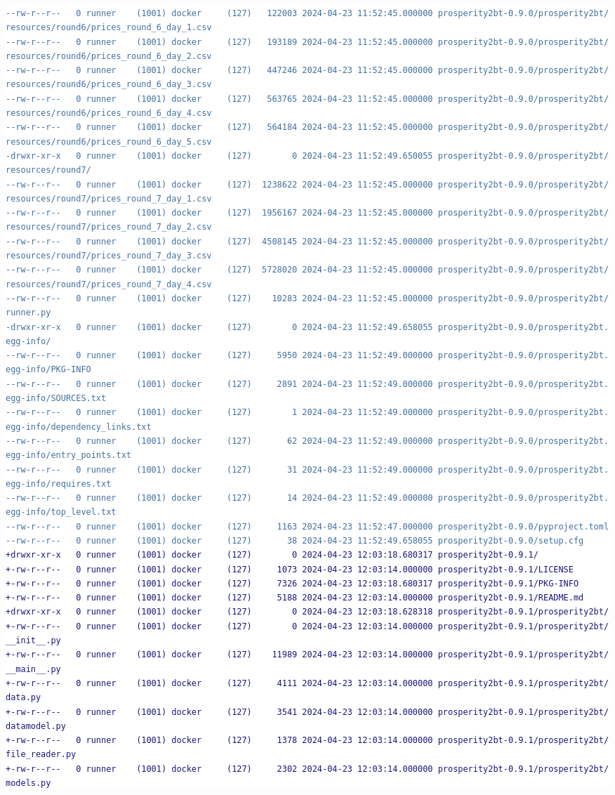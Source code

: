 ```diff
--rw-r--r--   0 runner    (1001) docker     (127)   122003 2024-04-23 11:52:45.000000 prosperity2bt-0.9.0/prosperity2bt/resources/round6/prices_round_6_day_1.csv
--rw-r--r--   0 runner    (1001) docker     (127)   193189 2024-04-23 11:52:45.000000 prosperity2bt-0.9.0/prosperity2bt/resources/round6/prices_round_6_day_2.csv
--rw-r--r--   0 runner    (1001) docker     (127)   447246 2024-04-23 11:52:45.000000 prosperity2bt-0.9.0/prosperity2bt/resources/round6/prices_round_6_day_3.csv
--rw-r--r--   0 runner    (1001) docker     (127)   563765 2024-04-23 11:52:45.000000 prosperity2bt-0.9.0/prosperity2bt/resources/round6/prices_round_6_day_4.csv
--rw-r--r--   0 runner    (1001) docker     (127)   564184 2024-04-23 11:52:45.000000 prosperity2bt-0.9.0/prosperity2bt/resources/round6/prices_round_6_day_5.csv
-drwxr-xr-x   0 runner    (1001) docker     (127)        0 2024-04-23 11:52:49.650055 prosperity2bt-0.9.0/prosperity2bt/resources/round7/
--rw-r--r--   0 runner    (1001) docker     (127)  1238622 2024-04-23 11:52:45.000000 prosperity2bt-0.9.0/prosperity2bt/resources/round7/prices_round_7_day_1.csv
--rw-r--r--   0 runner    (1001) docker     (127)  1956167 2024-04-23 11:52:45.000000 prosperity2bt-0.9.0/prosperity2bt/resources/round7/prices_round_7_day_2.csv
--rw-r--r--   0 runner    (1001) docker     (127)  4508145 2024-04-23 11:52:45.000000 prosperity2bt-0.9.0/prosperity2bt/resources/round7/prices_round_7_day_3.csv
--rw-r--r--   0 runner    (1001) docker     (127)  5728020 2024-04-23 11:52:45.000000 prosperity2bt-0.9.0/prosperity2bt/resources/round7/prices_round_7_day_4.csv
--rw-r--r--   0 runner    (1001) docker     (127)    10283 2024-04-23 11:52:45.000000 prosperity2bt-0.9.0/prosperity2bt/runner.py
-drwxr-xr-x   0 runner    (1001) docker     (127)        0 2024-04-23 11:52:49.658055 prosperity2bt-0.9.0/prosperity2bt.egg-info/
--rw-r--r--   0 runner    (1001) docker     (127)     5950 2024-04-23 11:52:49.000000 prosperity2bt-0.9.0/prosperity2bt.egg-info/PKG-INFO
--rw-r--r--   0 runner    (1001) docker     (127)     2891 2024-04-23 11:52:49.000000 prosperity2bt-0.9.0/prosperity2bt.egg-info/SOURCES.txt
--rw-r--r--   0 runner    (1001) docker     (127)        1 2024-04-23 11:52:49.000000 prosperity2bt-0.9.0/prosperity2bt.egg-info/dependency_links.txt
--rw-r--r--   0 runner    (1001) docker     (127)       62 2024-04-23 11:52:49.000000 prosperity2bt-0.9.0/prosperity2bt.egg-info/entry_points.txt
--rw-r--r--   0 runner    (1001) docker     (127)       31 2024-04-23 11:52:49.000000 prosperity2bt-0.9.0/prosperity2bt.egg-info/requires.txt
--rw-r--r--   0 runner    (1001) docker     (127)       14 2024-04-23 11:52:49.000000 prosperity2bt-0.9.0/prosperity2bt.egg-info/top_level.txt
--rw-r--r--   0 runner    (1001) docker     (127)     1163 2024-04-23 11:52:47.000000 prosperity2bt-0.9.0/pyproject.toml
--rw-r--r--   0 runner    (1001) docker     (127)       38 2024-04-23 11:52:49.658055 prosperity2bt-0.9.0/setup.cfg
+drwxr-xr-x   0 runner    (1001) docker     (127)        0 2024-04-23 12:03:18.680317 prosperity2bt-0.9.1/
+-rw-r--r--   0 runner    (1001) docker     (127)     1073 2024-04-23 12:03:14.000000 prosperity2bt-0.9.1/LICENSE
+-rw-r--r--   0 runner    (1001) docker     (127)     7326 2024-04-23 12:03:18.680317 prosperity2bt-0.9.1/PKG-INFO
+-rw-r--r--   0 runner    (1001) docker     (127)     5188 2024-04-23 12:03:14.000000 prosperity2bt-0.9.1/README.md
+drwxr-xr-x   0 runner    (1001) docker     (127)        0 2024-04-23 12:03:18.628318 prosperity2bt-0.9.1/prosperity2bt/
+-rw-r--r--   0 runner    (1001) docker     (127)        0 2024-04-23 12:03:14.000000 prosperity2bt-0.9.1/prosperity2bt/__init__.py
+-rw-r--r--   0 runner    (1001) docker     (127)    11989 2024-04-23 12:03:14.000000 prosperity2bt-0.9.1/prosperity2bt/__main__.py
+-rw-r--r--   0 runner    (1001) docker     (127)     4111 2024-04-23 12:03:14.000000 prosperity2bt-0.9.1/prosperity2bt/data.py
+-rw-r--r--   0 runner    (1001) docker     (127)     3541 2024-04-23 12:03:14.000000 prosperity2bt-0.9.1/prosperity2bt/datamodel.py
+-rw-r--r--   0 runner    (1001) docker     (127)     1378 2024-04-23 12:03:14.000000 prosperity2bt-0.9.1/prosperity2bt/file_reader.py
+-rw-r--r--   0 runner    (1001) docker     (127)     2302 2024-04-23 12:03:14.000000 prosperity2bt-0.9.1/prosperity2bt/models.py
```